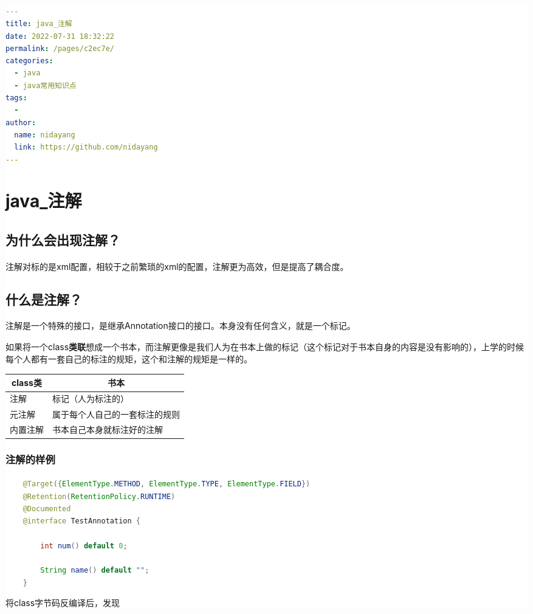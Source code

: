 ```yaml
---
title: java_注解
date: 2022-07-31 18:32:22
permalink: /pages/c2ec7e/
categories:
  - java
  - java常用知识点
tags:
  - 
author: 
  name: nidayang
  link: https://github.com/nidayang
---
```

# java_注解

## 为什么会出现注解？

注解对标的是xml配置，相较于之前繁琐的xml的配置，注解更为高效，但是提高了耦合度。

## 什么是注解？

注解是一个特殊的接口，是继承Annotation接口的接口。本身没有任何含义，就是一个标记。

如果将一个class**类联**想成一个书本，而注解更像是我们人为在书本上做的标记（这个标记对于书本自身的内容是没有影响的），上学的时候每个人都有一套自己的标注的规矩，这个和注解的规矩是一样的。

| class类  | 书本                           |
| -------- | ------------------------------ |
| 注解     | 标记（人为标注的）             |
| 元注解   | 属于每个人自己的一套标注的规则 |
| 内置注解 | 书本自己本身就标注好的注解     |

### 注解的样例

```java
    @Target({ElementType.METHOD, ElementType.TYPE, ElementType.FIELD})
    @Retention(RetentionPolicy.RUNTIME)
    @Documented
    @interface TestAnnotation {

        int num() default 0;

        String name() default "";
    }
```

将class字节码反编译后，发现
